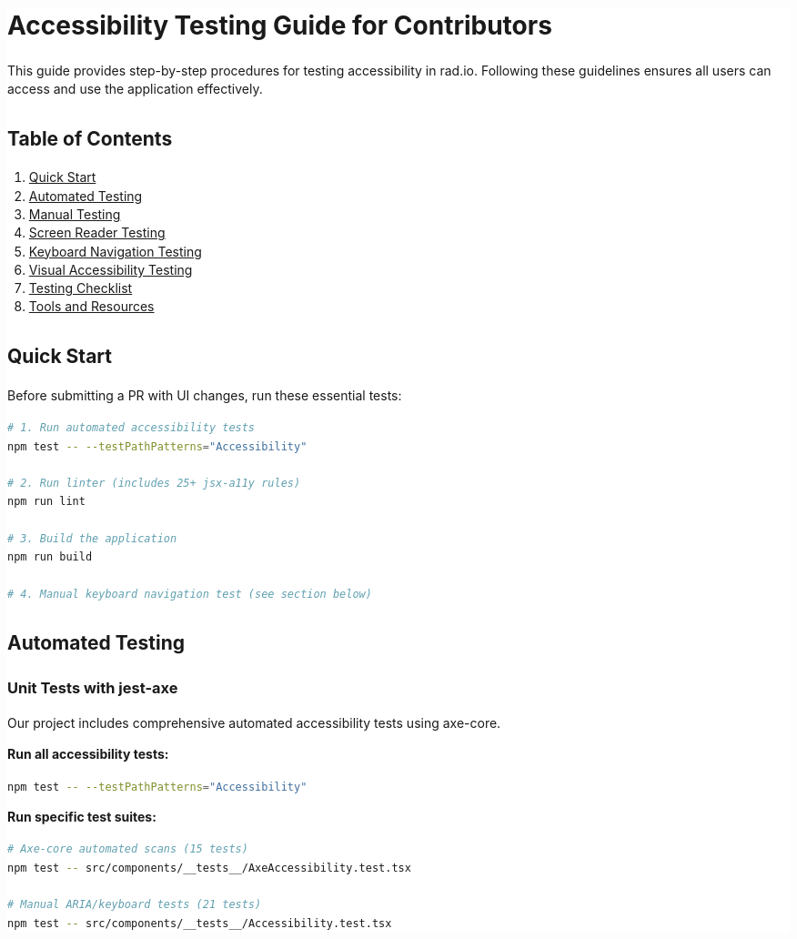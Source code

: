# Accessibility Testing Guide for Contributors

This guide provides step-by-step procedures for testing accessibility in rad.io. Following these guidelines ensures all users can access and use the application effectively.

## Table of Contents

1. [Quick Start](#quick-start)
2. [Automated Testing](#automated-testing)
3. [Manual Testing](#manual-testing)
4. [Screen Reader Testing](#screen-reader-testing)
5. [Keyboard Navigation Testing](#keyboard-navigation-testing)
6. [Visual Accessibility Testing](#visual-accessibility-testing)
7. [Testing Checklist](#testing-checklist)
8. [Tools and Resources](#tools-and-resources)

## Quick Start

Before submitting a PR with UI changes, run these essential tests:

```bash
# 1. Run automated accessibility tests
npm test -- --testPathPatterns="Accessibility"

# 2. Run linter (includes 25+ jsx-a11y rules)
npm run lint

# 3. Build the application
npm run build

# 4. Manual keyboard navigation test (see section below)
```

## Automated Testing

### Unit Tests with jest-axe

Our project includes comprehensive automated accessibility tests using axe-core.

**Run all accessibility tests:**

```bash
npm test -- --testPathPatterns="Accessibility"
```

**Run specific test suites:**

```bash
# Axe-core automated scans (15 tests)
npm test -- src/components/__tests__/AxeAccessibility.test.tsx

# Manual ARIA/keyboard tests (21 tests)
npm test -- src/components/__tests__/Accessibility.test.tsx
```
